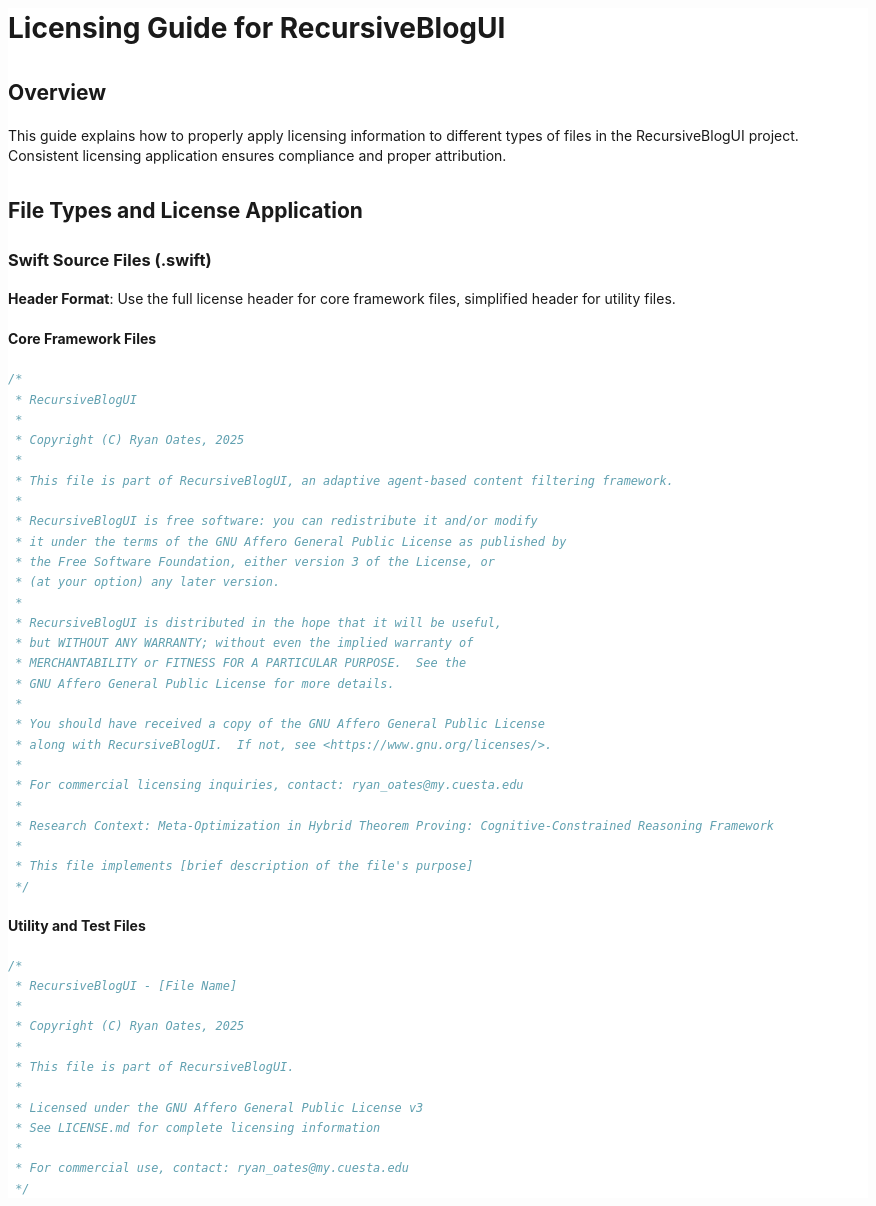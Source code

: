 # Licensing Guide for RecursiveBlogUI

## Overview

This guide explains how to properly apply licensing information to different types of files in the RecursiveBlogUI project. Consistent licensing application ensures compliance and proper attribution.

## File Types and License Application

### Swift Source Files (.swift)

**Header Format**: Use the full license header for core framework files, simplified header for utility files.

#### Core Framework Files
```swift
/*
 * RecursiveBlogUI
 * 
 * Copyright (C) Ryan Oates, 2025
 * 
 * This file is part of RecursiveBlogUI, an adaptive agent-based content filtering framework.
 * 
 * RecursiveBlogUI is free software: you can redistribute it and/or modify
 * it under the terms of the GNU Affero General Public License as published by
 * the Free Software Foundation, either version 3 of the License, or
 * (at your option) any later version.
 * 
 * RecursiveBlogUI is distributed in the hope that it will be useful,
 * but WITHOUT ANY WARRANTY; without even the implied warranty of
 * MERCHANTABILITY or FITNESS FOR A PARTICULAR PURPOSE.  See the
 * GNU Affero General Public License for more details.
 * 
 * You should have received a copy of the GNU Affero General Public License
 * along with RecursiveBlogUI.  If not, see <https://www.gnu.org/licenses/>.
 * 
 * For commercial licensing inquiries, contact: ryan_oates@my.cuesta.edu
 * 
 * Research Context: Meta-Optimization in Hybrid Theorem Proving: Cognitive-Constrained Reasoning Framework
 * 
 * This file implements [brief description of the file's purpose]
 */
```

#### Utility and Test Files
```swift
/*
 * RecursiveBlogUI - [File Name]
 * 
 * Copyright (C) Ryan Oates, 2025
 * 
 * This file is part of RecursiveBlogUI.
 * 
 * Licensed under the GNU Affero General Public License v3
 * See LICENSE.md for complete licensing information
 * 
 * For commercial use, contact: ryan_oates@my.cuesta.edu
 */
```

